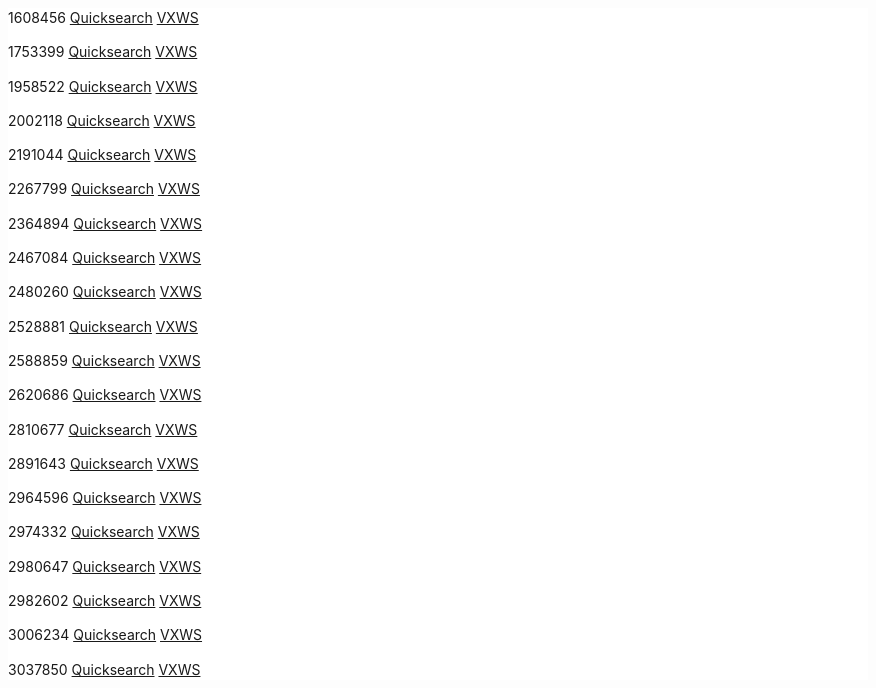 1608456 [Quicksearch](https://search.library.yale.edu/catalog/1608456) [VXWS](http://prodorbis.library.yale.edu:7014/vxws/GetHoldingsService?bibId=1608456)

1753399 [Quicksearch](https://search.library.yale.edu/catalog/1753399) [VXWS](http://prodorbis.library.yale.edu:7014/vxws/GetHoldingsService?bibId=1753399)

1958522 [Quicksearch](https://search.library.yale.edu/catalog/1958522) [VXWS](http://prodorbis.library.yale.edu:7014/vxws/GetHoldingsService?bibId=1958522)

2002118 [Quicksearch](https://search.library.yale.edu/catalog/2002118) [VXWS](http://prodorbis.library.yale.edu:7014/vxws/GetHoldingsService?bibId=2002118)

2191044 [Quicksearch](https://search.library.yale.edu/catalog/2191044) [VXWS](http://prodorbis.library.yale.edu:7014/vxws/GetHoldingsService?bibId=2191044)

2267799 [Quicksearch](https://search.library.yale.edu/catalog/2267799) [VXWS](http://prodorbis.library.yale.edu:7014/vxws/GetHoldingsService?bibId=2267799)

2364894 [Quicksearch](https://search.library.yale.edu/catalog/2364894) [VXWS](http://prodorbis.library.yale.edu:7014/vxws/GetHoldingsService?bibId=2364894)

2467084 [Quicksearch](https://search.library.yale.edu/catalog/2467084) [VXWS](http://prodorbis.library.yale.edu:7014/vxws/GetHoldingsService?bibId=2467084)

2480260 [Quicksearch](https://search.library.yale.edu/catalog/2480260) [VXWS](http://prodorbis.library.yale.edu:7014/vxws/GetHoldingsService?bibId=2480260)

2528881 [Quicksearch](https://search.library.yale.edu/catalog/2528881) [VXWS](http://prodorbis.library.yale.edu:7014/vxws/GetHoldingsService?bibId=2528881)

2588859 [Quicksearch](https://search.library.yale.edu/catalog/2588859) [VXWS](http://prodorbis.library.yale.edu:7014/vxws/GetHoldingsService?bibId=2588859)

2620686 [Quicksearch](https://search.library.yale.edu/catalog/2620686) [VXWS](http://prodorbis.library.yale.edu:7014/vxws/GetHoldingsService?bibId=2620686)

2810677 [Quicksearch](https://search.library.yale.edu/catalog/2810677) [VXWS](http://prodorbis.library.yale.edu:7014/vxws/GetHoldingsService?bibId=2810677)

2891643 [Quicksearch](https://search.library.yale.edu/catalog/2891643) [VXWS](http://prodorbis.library.yale.edu:7014/vxws/GetHoldingsService?bibId=2891643)

2964596 [Quicksearch](https://search.library.yale.edu/catalog/2964596) [VXWS](http://prodorbis.library.yale.edu:7014/vxws/GetHoldingsService?bibId=2964596)

2974332 [Quicksearch](https://search.library.yale.edu/catalog/2974332) [VXWS](http://prodorbis.library.yale.edu:7014/vxws/GetHoldingsService?bibId=2974332)

2980647 [Quicksearch](https://search.library.yale.edu/catalog/2980647) [VXWS](http://prodorbis.library.yale.edu:7014/vxws/GetHoldingsService?bibId=2980647)

2982602 [Quicksearch](https://search.library.yale.edu/catalog/2982602) [VXWS](http://prodorbis.library.yale.edu:7014/vxws/GetHoldingsService?bibId=2982602)

3006234 [Quicksearch](https://search.library.yale.edu/catalog/3006234) [VXWS](http://prodorbis.library.yale.edu:7014/vxws/GetHoldingsService?bibId=3006234)

3037850 [Quicksearch](https://search.library.yale.edu/catalog/3037850) [VXWS](http://prodorbis.library.yale.edu:7014/vxws/GetHoldingsService?bibId=3037850)
